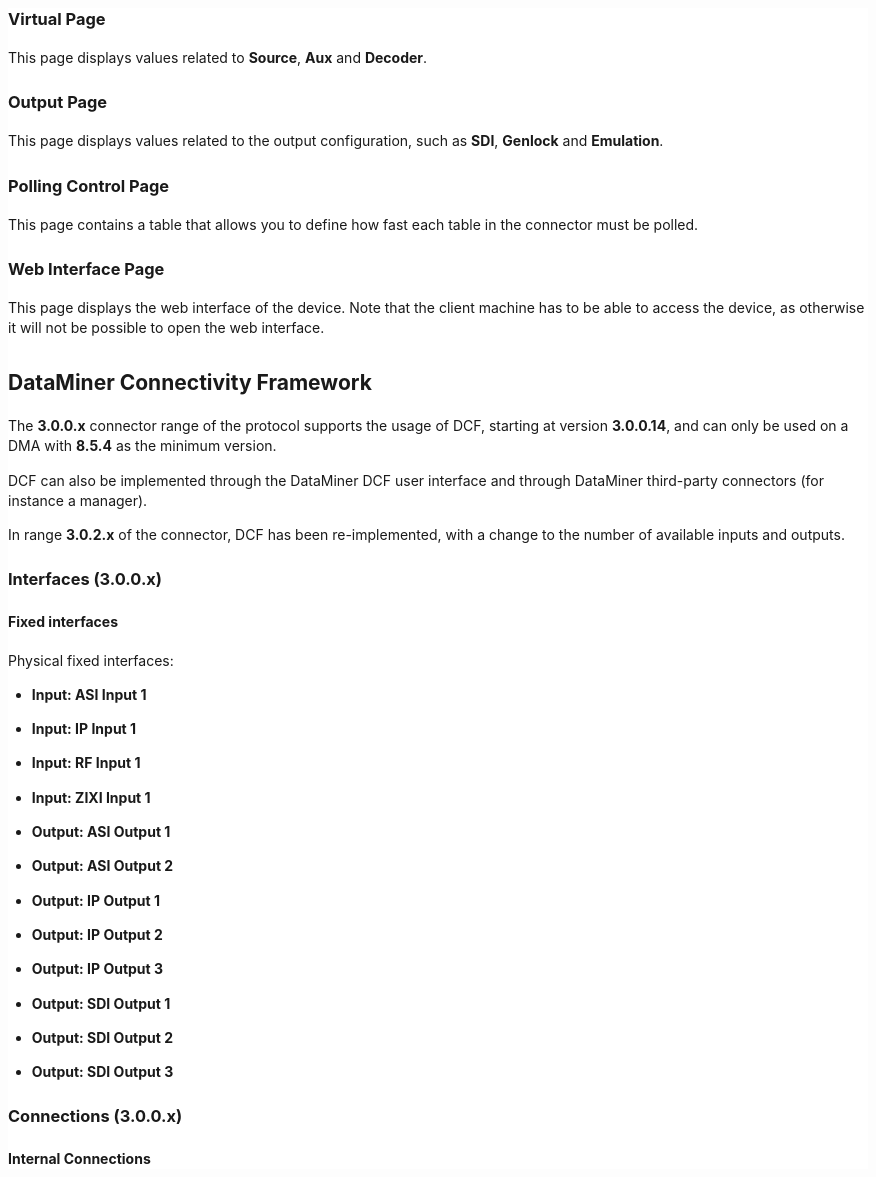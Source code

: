 ### Virtual Page

This page displays values related to **Source**, **Aux** and **Decoder**.

### Output Page

This page displays values related to the output configuration, such as **SDI**, **Genlock** and **Emulation**.

### Polling Control Page

This page contains a table that allows you to define how fast each table in the connector must be polled.

### Web Interface Page

This page displays the web interface of the device. Note that the client machine has to be able to access the device, as otherwise it will not be possible to open the web interface.

## DataMiner Connectivity Framework

The **3.0.0.x** connector range of the protocol supports the usage of DCF, starting at version **3.0.0.14**, and can only be used on a DMA with **8.5.4** as the minimum version.

DCF can also be implemented through the DataMiner DCF user interface and through DataMiner third-party connectors (for instance a manager).

In range **3.0.2.x** of the connector, DCF has been re-implemented, with a change to the number of available inputs and outputs.

### Interfaces (3.0.0.x)

#### Fixed interfaces

Physical fixed interfaces:

- **Input: ASI Input 1**
- **Input: IP Input 1**
- **Input: RF Input 1**
- **Input: ZIXI Input 1**

- **Output: ASI Output 1**
- **Output: ASI Output 2**
- **Output: IP Output 1**
- **Output: IP Output 2**
- **Output: IP Output 3**
- **Output: SDI Output 1**
- **Output: SDI Output 2**
- **Output: SDI Output 3**

### Connections (3.0.0.x)

#### Internal Connections
